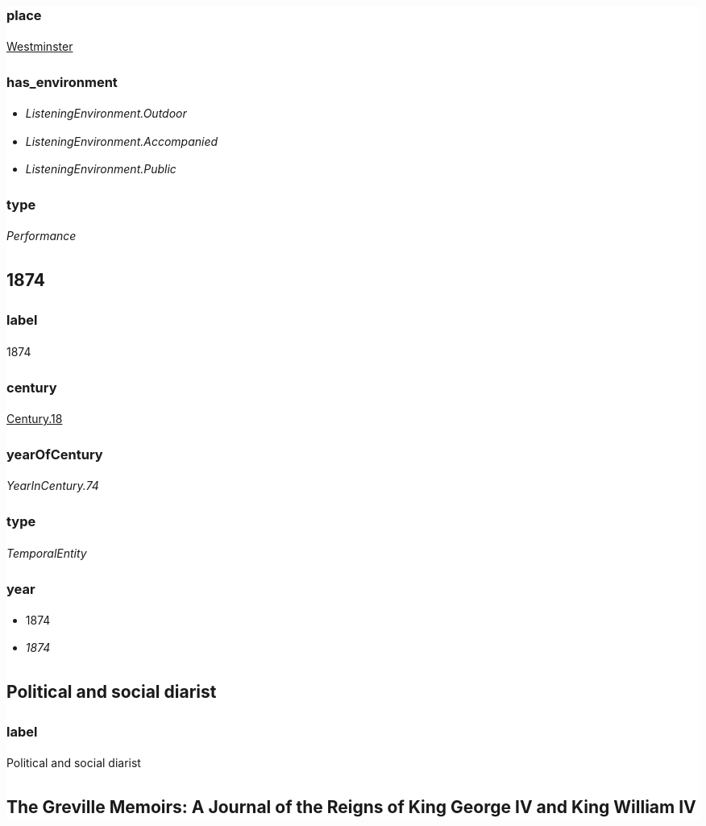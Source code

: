 ### place


[Westminster](#Westminster)

### has_environment

 - *ListeningEnvironment.Outdoor*

 - *ListeningEnvironment.Accompanied*

 - *ListeningEnvironment.Public*

### type


*Performance*

## 1874

### label


1874

### century


[Century.18](#Century.18)

### yearOfCentury


*YearInCentury.74*

### type


*TemporalEntity*

### year

 - 1874

 - *1874*

## Political and social diarist

### label


Political and social diarist

## The Greville Memoirs: A Journal of the Reigns of King George IV and King William IV
